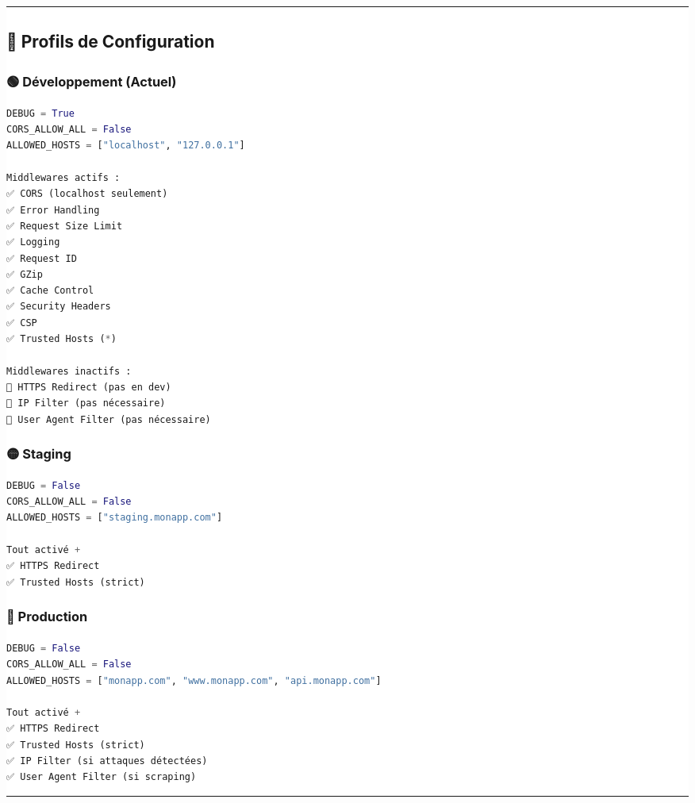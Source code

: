 
---

## 🎯 Profils de Configuration

### 🟢 Développement (Actuel)

```python
DEBUG = True
CORS_ALLOW_ALL = False
ALLOWED_HOSTS = ["localhost", "127.0.0.1"]

Middlewares actifs :
✅ CORS (localhost seulement)
✅ Error Handling
✅ Request Size Limit
✅ Logging
✅ Request ID
✅ GZip
✅ Cache Control
✅ Security Headers
✅ CSP
✅ Trusted Hosts (*)

Middlewares inactifs :
🔴 HTTPS Redirect (pas en dev)
🔴 IP Filter (pas nécessaire)
🔴 User Agent Filter (pas nécessaire)
```

### 🟡 Staging

```python
DEBUG = False
CORS_ALLOW_ALL = False
ALLOWED_HOSTS = ["staging.monapp.com"]

Tout activé +
✅ HTTPS Redirect
✅ Trusted Hosts (strict)
```

### 🔴 Production

```python
DEBUG = False
CORS_ALLOW_ALL = False
ALLOWED_HOSTS = ["monapp.com", "www.monapp.com", "api.monapp.com"]

Tout activé +
✅ HTTPS Redirect
✅ Trusted Hosts (strict)
✅ IP Filter (si attaques détectées)
✅ User Agent Filter (si scraping)
```

---